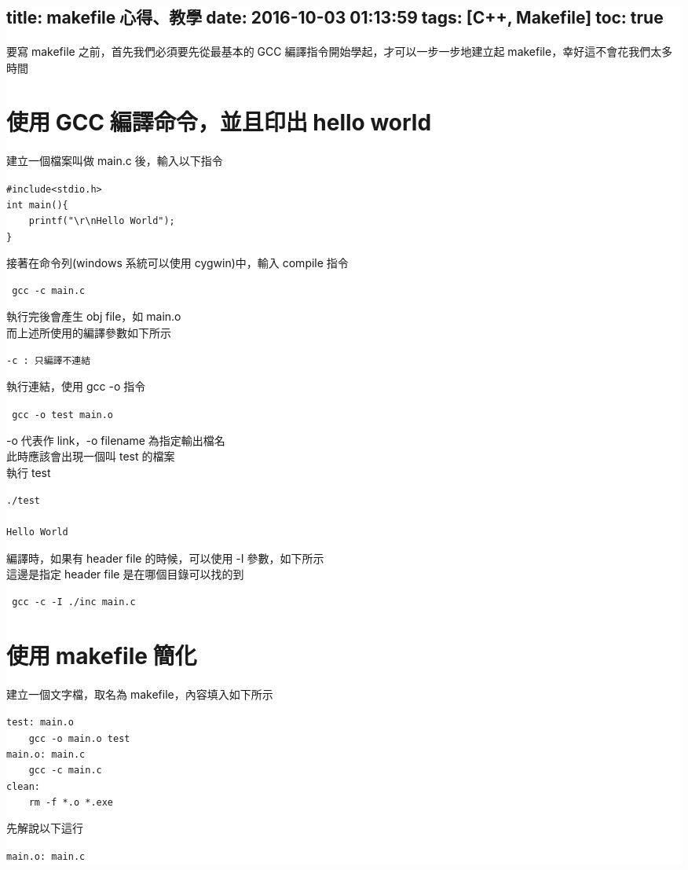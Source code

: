 title: makefile 心得、教學
date: 2016-10-03 01:13:59
tags: [C++, Makefile]
toc: true
---

要寫 makefile 之前，首先我們必須要先從最基本的 GCC 編譯指令開始學起，才可以一步一步地建立起 makefile，幸好這不會花我們太多時間


使用 GCC 編譯命令，並且印出 hello world 
============
建立一個檔案叫做 main.c 後，輸入以下指令

	#include<stdio.h>
	int main(){
        printf("\r\nHello World");
	}

接著在命令列(windows 系統可以使用 cygwin)中，輸入 compile 指令

     gcc -c main.c

執行完後會產生 obj file，如 main.o  
而上述所使用的編譯參數如下所示

	-c : 只編譯不連結 

執行連結，使用 gcc -o 指令
     
	 gcc -o test main.o
	 
-o 代表作 link，-o filename 為指定輸出檔名  
此時應該會出現一個叫 test 的檔案  
執行 test 

	./test

	Hello World

編譯時，如果有 header file 的時候，可以使用 -I 參數，如下所示  
這邊是指定 header file 是在哪個目錄可以找的到

     gcc -c -I ./inc main.c


	 
使用 makefile 簡化
============
建立一個文字檔，取名為 makefile，內容填入如下所示
	
	test: main.o
		gcc -o main.o test
	main.o: main.c
		gcc -c main.c
	clean:
		rm -f *.o *.exe

先解說以下這行
	
	main.o: main.c
